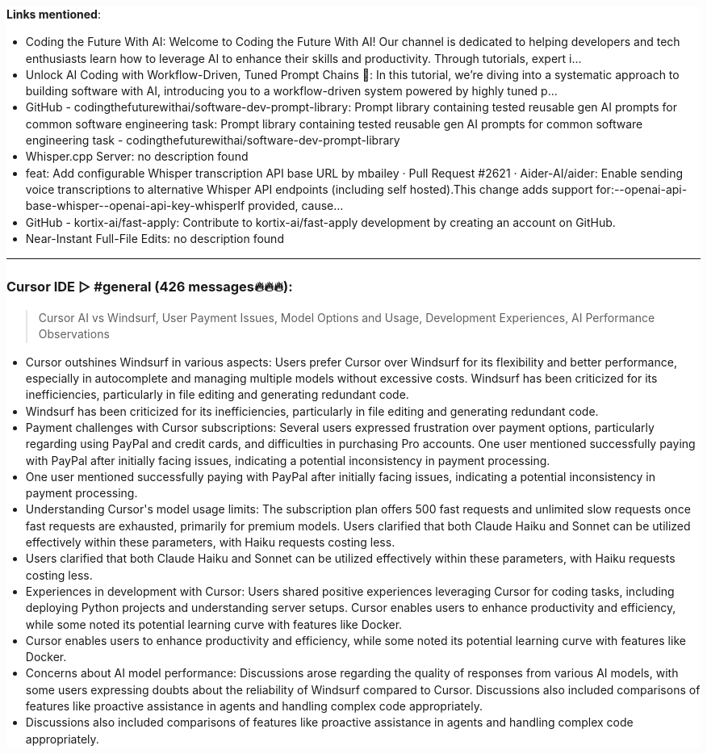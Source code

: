 
**Links mentioned**: 
* Coding the Future With AI: Welcome to Coding the Future With AI! Our channel is dedicated to helping developers and tech enthusiasts learn how to leverage AI to enhance their skills and productivity. Through tutorials, expert i...
* Unlock AI Coding with Workflow-Driven, Tuned Prompt Chains 🔑: In this tutorial, we’re diving into a systematic approach to building software with AI, introducing you to a workflow-driven system powered by highly tuned p...
* GitHub - codingthefuturewithai/software-dev-prompt-library: Prompt library containing tested reusable gen AI prompts for common software engineering task: Prompt library containing tested reusable gen AI prompts for common software engineering task - codingthefuturewithai/software-dev-prompt-library
* Whisper.cpp Server: no description found
* feat: Add configurable Whisper transcription API base URL by mbailey · Pull Request #2621 · Aider-AI/aider: Enable sending voice transcriptions to alternative Whisper API endpoints (including self hosted).This change adds support for:--openai-api-base-whisper--openai-api-key-whisperIf provided, cause...
* GitHub - kortix-ai/fast-apply: Contribute to kortix-ai/fast-apply development by creating an account on GitHub.
* Near-Instant Full-File Edits: no description found

---
### Cursor IDE ▷ #general (426 messages🔥🔥🔥):
> Cursor AI vs Windsurf, User Payment Issues, Model Options and Usage, Development Experiences, AI Performance Observations

* Cursor outshines Windsurf in various aspects: Users prefer Cursor over Windsurf for its flexibility and better performance, especially in autocomplete and managing multiple models without excessive costs.
Windsurf has been criticized for its inefficiencies, particularly in file editing and generating redundant code.
* Windsurf has been criticized for its inefficiencies, particularly in file editing and generating redundant code.
* Payment challenges with Cursor subscriptions: Several users expressed frustration over payment options, particularly regarding using PayPal and credit cards, and difficulties in purchasing Pro accounts.
One user mentioned successfully paying with PayPal after initially facing issues, indicating a potential inconsistency in payment processing.
* One user mentioned successfully paying with PayPal after initially facing issues, indicating a potential inconsistency in payment processing.
* Understanding Cursor's model usage limits: The subscription plan offers 500 fast requests and unlimited slow requests once fast requests are exhausted, primarily for premium models.
Users clarified that both Claude Haiku and Sonnet can be utilized effectively within these parameters, with Haiku requests costing less.
* Users clarified that both Claude Haiku and Sonnet can be utilized effectively within these parameters, with Haiku requests costing less.
* Experiences in development with Cursor: Users shared positive experiences leveraging Cursor for coding tasks, including deploying Python projects and understanding server setups.
Cursor enables users to enhance productivity and efficiency, while some noted its potential learning curve with features like Docker.
* Cursor enables users to enhance productivity and efficiency, while some noted its potential learning curve with features like Docker.
* Concerns about AI model performance: Discussions arose regarding the quality of responses from various AI models, with some users expressing doubts about the reliability of Windsurf compared to Cursor.
Discussions also included comparisons of features like proactive assistance in agents and handling complex code appropriately.
* Discussions also included comparisons of features like proactive assistance in agents and handling complex code appropriately.
